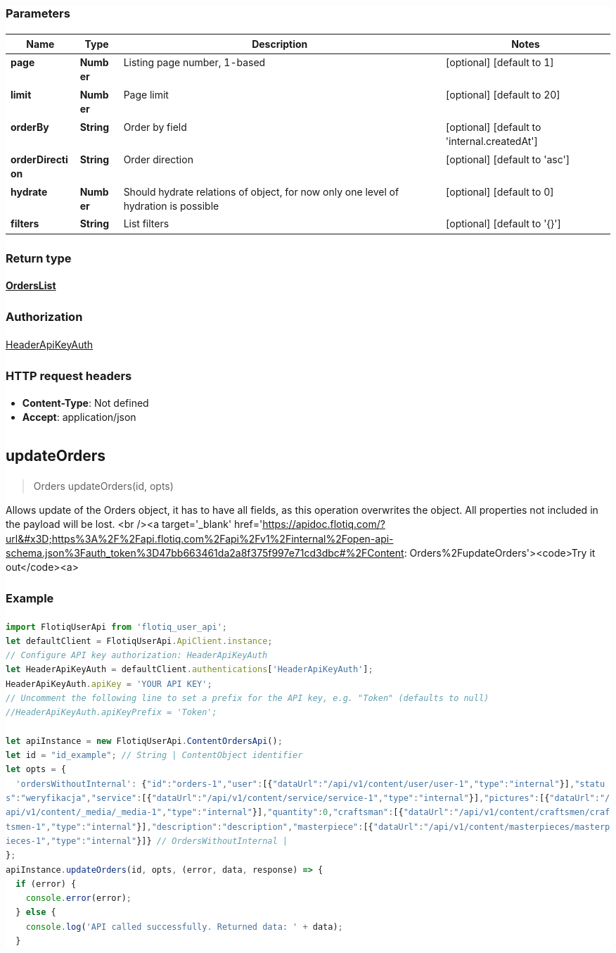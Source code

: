 ### Parameters


Name | Type | Description  | Notes
------------- | ------------- | ------------- | -------------
 **page** | **Number**| Listing page number, 1-based | [optional] [default to 1]
 **limit** | **Number**| Page limit | [optional] [default to 20]
 **orderBy** | **String**| Order by field | [optional] [default to &#39;internal.createdAt&#39;]
 **orderDirection** | **String**| Order direction | [optional] [default to &#39;asc&#39;]
 **hydrate** | **Number**| Should hydrate relations of object, for now only one level of hydration is possible | [optional] [default to 0]
 **filters** | **String**| List filters | [optional] [default to &#39;{}&#39;]

### Return type

[**OrdersList**](OrdersList.md)

### Authorization

[HeaderApiKeyAuth](../README.md#HeaderApiKeyAuth)

### HTTP request headers

- **Content-Type**: Not defined
- **Accept**: application/json


## updateOrders

> Orders updateOrders(id, opts)



Allows update of the Orders object, it has to have all fields, as this operation overwrites the object. All properties  not included in the payload will be lost. &lt;br /&gt;&lt;a target&#x3D;&#39;_blank&#39; href&#x3D;&#39;https://apidoc.flotiq.com/?url&#x3D;https%3A%2F%2Fapi.flotiq.com%2Fapi%2Fv1%2Finternal%2Fopen-api-schema.json%3Fauth_token%3D47bb663461da2a8f375f997e71cd3dbc#%2FContent: Orders%2FupdateOrders&#39;&gt;&lt;code&gt;Try it out&lt;/code&gt;&lt;a&gt;

### Example

```javascript
import FlotiqUserApi from 'flotiq_user_api';
let defaultClient = FlotiqUserApi.ApiClient.instance;
// Configure API key authorization: HeaderApiKeyAuth
let HeaderApiKeyAuth = defaultClient.authentications['HeaderApiKeyAuth'];
HeaderApiKeyAuth.apiKey = 'YOUR API KEY';
// Uncomment the following line to set a prefix for the API key, e.g. "Token" (defaults to null)
//HeaderApiKeyAuth.apiKeyPrefix = 'Token';

let apiInstance = new FlotiqUserApi.ContentOrdersApi();
let id = "id_example"; // String | ContentObject identifier
let opts = {
  'ordersWithoutInternal': {"id":"orders-1","user":[{"dataUrl":"/api/v1/content/user/user-1","type":"internal"}],"status":"weryfikacja","service":[{"dataUrl":"/api/v1/content/service/service-1","type":"internal"}],"pictures":[{"dataUrl":"/api/v1/content/_media/_media-1","type":"internal"}],"quantity":0,"craftsman":[{"dataUrl":"/api/v1/content/craftsmen/craftsmen-1","type":"internal"}],"description":"description","masterpiece":[{"dataUrl":"/api/v1/content/masterpieces/masterpieces-1","type":"internal"}]} // OrdersWithoutInternal | 
};
apiInstance.updateOrders(id, opts, (error, data, response) => {
  if (error) {
    console.error(error);
  } else {
    console.log('API called successfully. Returned data: ' + data);
  }
```